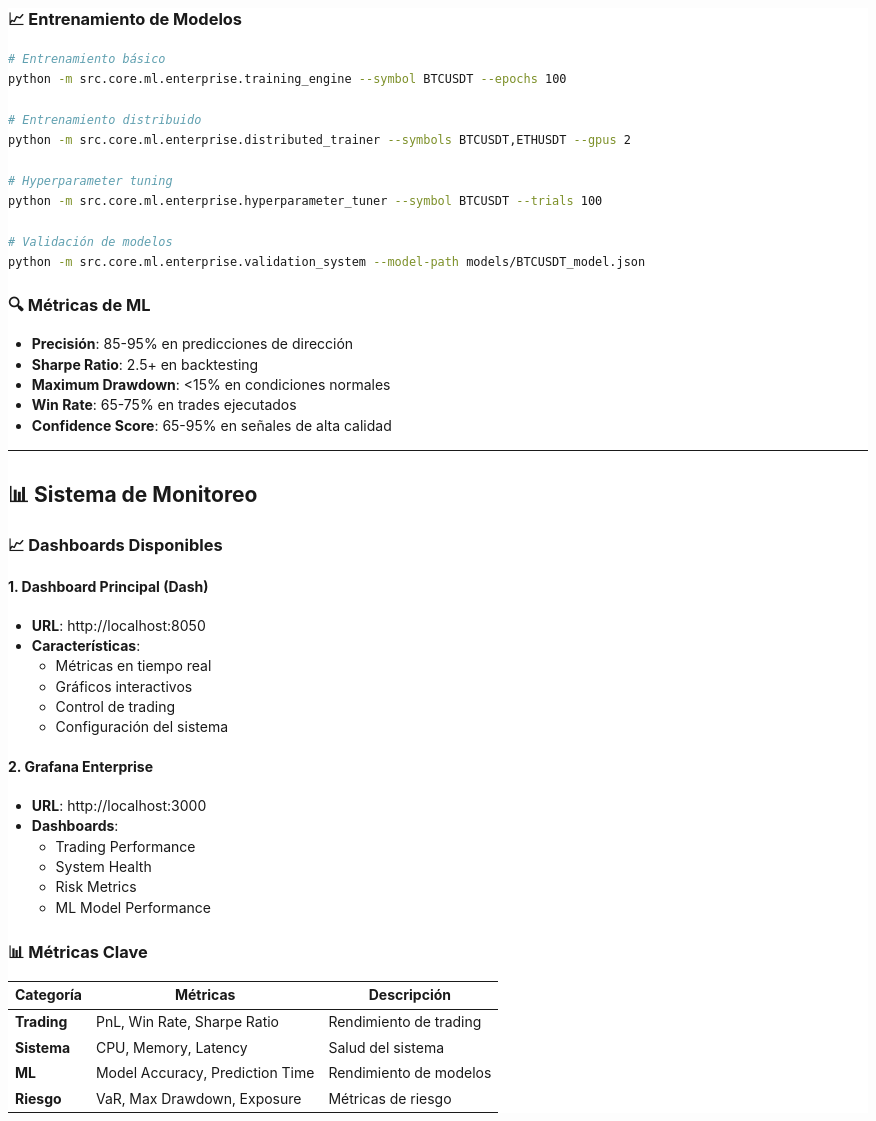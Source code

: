 ### **📈 Entrenamiento de Modelos**

```bash
# Entrenamiento básico
python -m src.core.ml.enterprise.training_engine --symbol BTCUSDT --epochs 100

# Entrenamiento distribuido
python -m src.core.ml.enterprise.distributed_trainer --symbols BTCUSDT,ETHUSDT --gpus 2

# Hyperparameter tuning
python -m src.core.ml.enterprise.hyperparameter_tuner --symbol BTCUSDT --trials 100

# Validación de modelos
python -m src.core.ml.enterprise.validation_system --model-path models/BTCUSDT_model.json
```

### **🔍 Métricas de ML**

- **Precisión**: 85-95% en predicciones de dirección
- **Sharpe Ratio**: 2.5+ en backtesting
- **Maximum Drawdown**: <15% en condiciones normales
- **Win Rate**: 65-75% en trades ejecutados
- **Confidence Score**: 65-95% en señales de alta calidad

---

## 📊 **Sistema de Monitoreo**

### **📈 Dashboards Disponibles**

#### **1. Dashboard Principal (Dash)**
- **URL**: http://localhost:8050
- **Características**:
  - Métricas en tiempo real
  - Gráficos interactivos
  - Control de trading
  - Configuración del sistema

#### **2. Grafana Enterprise**
- **URL**: http://localhost:3000
- **Dashboards**:
  - Trading Performance
  - System Health
  - Risk Metrics
  - ML Model Performance

### **📊 Métricas Clave**

| Categoría | Métricas | Descripción |
|-----------|----------|-------------|
| **Trading** | PnL, Win Rate, Sharpe Ratio | Rendimiento de trading |
| **Sistema** | CPU, Memory, Latency | Salud del sistema |
| **ML** | Model Accuracy, Prediction Time | Rendimiento de modelos |
| **Riesgo** | VaR, Max Drawdown, Exposure | Métricas de riesgo |
